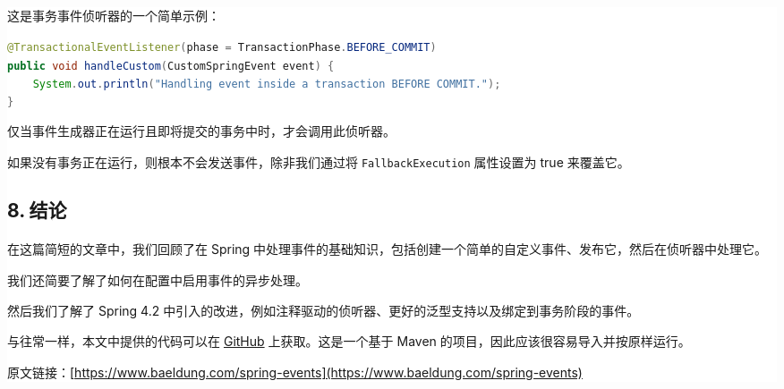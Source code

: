 这是事务事件侦听器的一个简单示例：

```java
@TransactionalEventListener(phase = TransactionPhase.BEFORE_COMMIT)
public void handleCustom(CustomSpringEvent event) {
    System.out.println("Handling event inside a transaction BEFORE COMMIT.");
}
```

仅当事件生成器正在运行且即将提交的事务中时，才会调用此侦听器。

如果没有事务正在运行，则根本不会发送事件，除非我们通过将 `FallbackExecution` 属性设置为 true 来覆盖它。

## 8. 结论

在这篇简短的文章中，我们回顾了在 Spring 中处理事件的基础知识，包括创建一个简单的自定义事件、发布它，然后在侦听器中处理它。

我们还简要了解了如何在配置中启用事件的异步处理。

然后我们了解了 Spring 4.2 中引入的改进，例如注释驱动的侦听器、更好的泛型支持以及绑定到事务阶段的事件。

与往常一样，本文中提供的代码可以在 [GitHub](https://github.com/eugenp/tutorials/tree/master/spring-core-2) 上获取。这是一个基于 Maven 的项目，因此应该很容易导入并按原样运行。

原文链接：[https://www.baeldung.com/spring-events](https://www.baeldung.com/spring-events)
